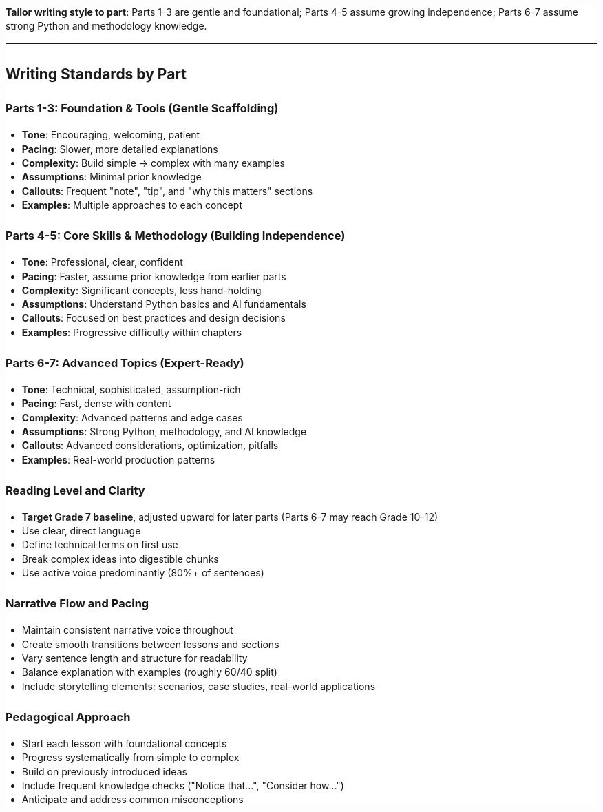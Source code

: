 **Tailor writing style to part**: Parts 1-3 are gentle and foundational; Parts 4-5 assume growing independence; Parts 6-7 assume strong Python and methodology knowledge.

---

## Writing Standards by Part

### Parts 1-3: Foundation & Tools (Gentle Scaffolding)
- **Tone**: Encouraging, welcoming, patient
- **Pacing**: Slower, more detailed explanations
- **Complexity**: Build simple → complex with many examples
- **Assumptions**: Minimal prior knowledge
- **Callouts**: Frequent "note", "tip", and "why this matters" sections
- **Examples**: Multiple approaches to each concept

### Parts 4-5: Core Skills & Methodology (Building Independence)
- **Tone**: Professional, clear, confident
- **Pacing**: Faster, assume prior knowledge from earlier parts
- **Complexity**: Significant concepts, less hand-holding
- **Assumptions**: Understand Python basics and AI fundamentals
- **Callouts**: Focused on best practices and design decisions
- **Examples**: Progressive difficulty within chapters

### Parts 6-7: Advanced Topics (Expert-Ready)
- **Tone**: Technical, sophisticated, assumption-rich
- **Pacing**: Fast, dense with content
- **Complexity**: Advanced patterns and edge cases
- **Assumptions**: Strong Python, methodology, and AI knowledge
- **Callouts**: Advanced considerations, optimization, pitfalls
- **Examples**: Real-world production patterns

### Reading Level and Clarity
- **Target Grade 7 baseline**, adjusted upward for later parts (Parts 6-7 may reach Grade 10-12)
- Use clear, direct language
- Define technical terms on first use
- Break complex ideas into digestible chunks
- Use active voice predominantly (80%+ of sentences)

### Narrative Flow and Pacing
- Maintain consistent narrative voice throughout
- Create smooth transitions between lessons and sections
- Vary sentence length and structure for readability
- Balance explanation with examples (roughly 60/40 split)
- Include storytelling elements: scenarios, case studies, real-world applications

### Pedagogical Approach
- Start each lesson with foundational concepts
- Progress systematically from simple to complex
- Build on previously introduced ideas
- Include frequent knowledge checks ("Notice that...", "Consider how...")
- Anticipate and address common misconceptions
